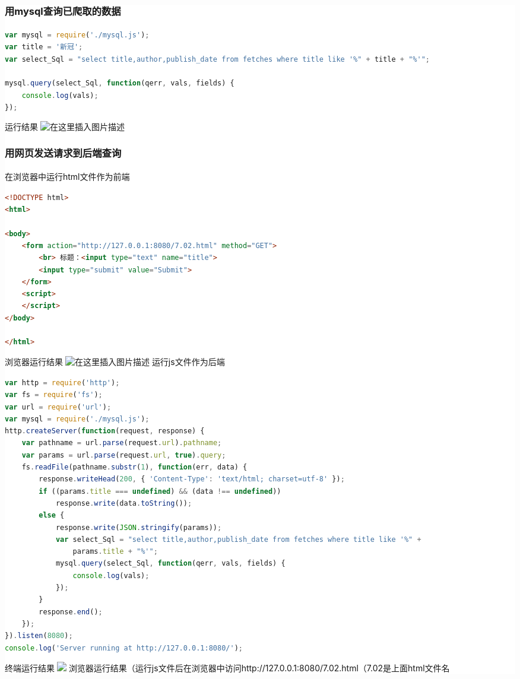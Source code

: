 ### 用mysql查询已爬取的数据
```js
var mysql = require('./mysql.js');
var title = '新冠';
var select_Sql = "select title,author,publish_date from fetches where title like '%" + title + "%'";

mysql.query(select_Sql, function(qerr, vals, fields) {
    console.log(vals);
});
```
运行结果
![在这里插入图片描述](https://img-blog.csdnimg.cn/20210417094948556.png?x-oss-process=image/watermark,type_ZmFuZ3poZW5naGVpdGk,shadow_10,text_aHR0cHM6Ly9ibG9nLmNzZG4ubmV0L3dlaXhpbl81MTA3Njg3OQ==,size_16,color_FFFFFF,t_70)
### 用网页发送请求到后端查询
在浏览器中运行html文件作为前端
```html
<!DOCTYPE html>
<html>

<body>
    <form action="http://127.0.0.1:8080/7.02.html" method="GET">
        <br> 标题：<input type="text" name="title">
        <input type="submit" value="Submit">
    </form>
    <script>
    </script>
</body>

</html>
```
浏览器运行结果
![在这里插入图片描述](https://img-blog.csdnimg.cn/20210417095234124.png)
运行js文件作为后端
```js
var http = require('http');
var fs = require('fs');
var url = require('url');
var mysql = require('./mysql.js');
http.createServer(function(request, response) {
    var pathname = url.parse(request.url).pathname;
    var params = url.parse(request.url, true).query;
    fs.readFile(pathname.substr(1), function(err, data) {
        response.writeHead(200, { 'Content-Type': 'text/html; charset=utf-8' });
        if ((params.title === undefined) && (data !== undefined))
            response.write(data.toString());
        else {
            response.write(JSON.stringify(params));
            var select_Sql = "select title,author,publish_date from fetches where title like '%" +
                params.title + "%'";
            mysql.query(select_Sql, function(qerr, vals, fields) {
                console.log(vals);
            });
        }
        response.end();
    });
}).listen(8080);
console.log('Server running at http://127.0.0.1:8080/');
```
终端运行结果
![](https://img-blog.csdnimg.cn/2021041709573843.png)
浏览器运行结果（运行js文件后在浏览器中访问http://127.0.0.1:8080/7.02.html（7.02是上面html文件名